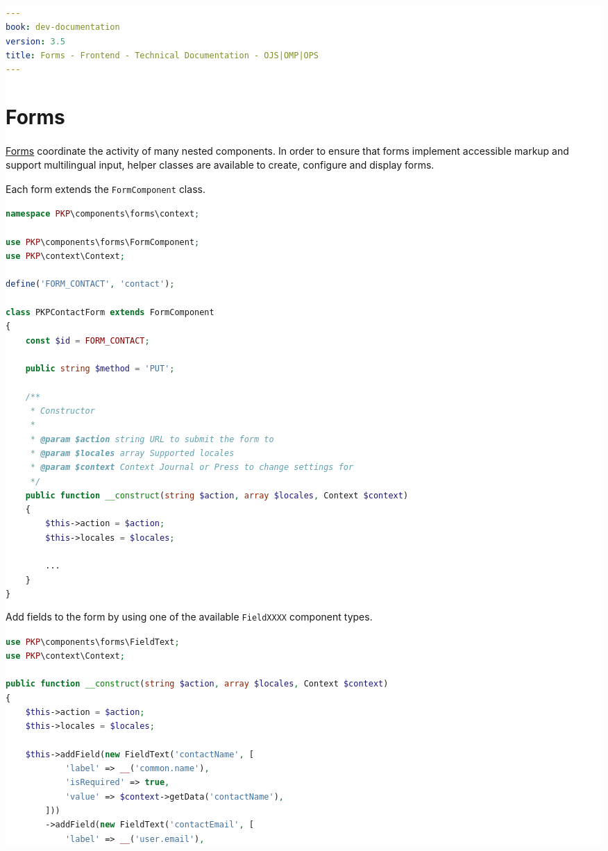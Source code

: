 ```yaml
---
book: dev-documentation
version: 3.5
title: Forms - Frontend - Technical Documentation - OJS|OMP|OPS
---
```


# Forms

[Forms](/dev/ui-library/dev/#/component/Form) coordinate the activity of many nested components. In order to ensure that forms implement accessible markup and support multilingual input, helper classes are available to create, configure and display forms.

Each form extends the `FormComponent` class.

```php
namespace PKP\components\forms\context;

use PKP\components\forms\FormComponent;
use PKP\context\Context;

define('FORM_CONTACT', 'contact');

class PKPContactForm extends FormComponent
{
    const $id = FORM_CONTACT;

    public string $method = 'PUT';

    /**
     * Constructor
     *
     * @param $action string URL to submit the form to
     * @param $locales array Supported locales
     * @param $context Context Journal or Press to change settings for
     */
    public function __construct(string $action, array $locales, Context $context)
    {
        $this->action = $action;
        $this->locales = $locales;

        ...
    }
}
```

Add fields to the form by using one of the available `FieldXXXX` component types.

```php
use PKP\components\forms\FieldText;
use PKP\context\Context;

public function __construct(string $action, array $locales, Context $context)
{
    $this->action = $action;
    $this->locales = $locales;

    $this->addField(new FieldText('contactName', [
            'label' => __('common.name'),
            'isRequired' => true,
            'value' => $context->getData('contactName'),
        ]))
        ->addField(new FieldText('contactEmail', [
            'label' => __('user.email'),
```